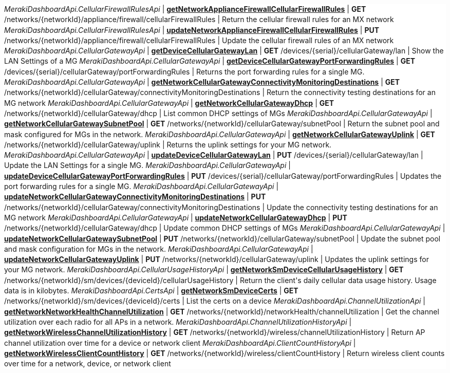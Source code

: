 *MerakiDashboardApi.CellularFirewallRulesApi* | [**getNetworkApplianceFirewallCellularFirewallRules**](docs/CellularFirewallRulesApi.md#getNetworkApplianceFirewallCellularFirewallRules) | **GET** /networks/{networkId}/appliance/firewall/cellularFirewallRules | Return the cellular firewall rules for an MX network
*MerakiDashboardApi.CellularFirewallRulesApi* | [**updateNetworkApplianceFirewallCellularFirewallRules**](docs/CellularFirewallRulesApi.md#updateNetworkApplianceFirewallCellularFirewallRules) | **PUT** /networks/{networkId}/appliance/firewall/cellularFirewallRules | Update the cellular firewall rules of an MX network
*MerakiDashboardApi.CellularGatewayApi* | [**getDeviceCellularGatewayLan**](docs/CellularGatewayApi.md#getDeviceCellularGatewayLan) | **GET** /devices/{serial}/cellularGateway/lan | Show the LAN Settings of a MG
*MerakiDashboardApi.CellularGatewayApi* | [**getDeviceCellularGatewayPortForwardingRules**](docs/CellularGatewayApi.md#getDeviceCellularGatewayPortForwardingRules) | **GET** /devices/{serial}/cellularGateway/portForwardingRules | Returns the port forwarding rules for a single MG.
*MerakiDashboardApi.CellularGatewayApi* | [**getNetworkCellularGatewayConnectivityMonitoringDestinations**](docs/CellularGatewayApi.md#getNetworkCellularGatewayConnectivityMonitoringDestinations) | **GET** /networks/{networkId}/cellularGateway/connectivityMonitoringDestinations | Return the connectivity testing destinations for an MG network
*MerakiDashboardApi.CellularGatewayApi* | [**getNetworkCellularGatewayDhcp**](docs/CellularGatewayApi.md#getNetworkCellularGatewayDhcp) | **GET** /networks/{networkId}/cellularGateway/dhcp | List common DHCP settings of MGs
*MerakiDashboardApi.CellularGatewayApi* | [**getNetworkCellularGatewaySubnetPool**](docs/CellularGatewayApi.md#getNetworkCellularGatewaySubnetPool) | **GET** /networks/{networkId}/cellularGateway/subnetPool | Return the subnet pool and mask configured for MGs in the network.
*MerakiDashboardApi.CellularGatewayApi* | [**getNetworkCellularGatewayUplink**](docs/CellularGatewayApi.md#getNetworkCellularGatewayUplink) | **GET** /networks/{networkId}/cellularGateway/uplink | Returns the uplink settings for your MG network.
*MerakiDashboardApi.CellularGatewayApi* | [**updateDeviceCellularGatewayLan**](docs/CellularGatewayApi.md#updateDeviceCellularGatewayLan) | **PUT** /devices/{serial}/cellularGateway/lan | Update the LAN Settings for a single MG.
*MerakiDashboardApi.CellularGatewayApi* | [**updateDeviceCellularGatewayPortForwardingRules**](docs/CellularGatewayApi.md#updateDeviceCellularGatewayPortForwardingRules) | **PUT** /devices/{serial}/cellularGateway/portForwardingRules | Updates the port forwarding rules for a single MG.
*MerakiDashboardApi.CellularGatewayApi* | [**updateNetworkCellularGatewayConnectivityMonitoringDestinations**](docs/CellularGatewayApi.md#updateNetworkCellularGatewayConnectivityMonitoringDestinations) | **PUT** /networks/{networkId}/cellularGateway/connectivityMonitoringDestinations | Update the connectivity testing destinations for an MG network
*MerakiDashboardApi.CellularGatewayApi* | [**updateNetworkCellularGatewayDhcp**](docs/CellularGatewayApi.md#updateNetworkCellularGatewayDhcp) | **PUT** /networks/{networkId}/cellularGateway/dhcp | Update common DHCP settings of MGs
*MerakiDashboardApi.CellularGatewayApi* | [**updateNetworkCellularGatewaySubnetPool**](docs/CellularGatewayApi.md#updateNetworkCellularGatewaySubnetPool) | **PUT** /networks/{networkId}/cellularGateway/subnetPool | Update the subnet pool and mask configuration for MGs in the network.
*MerakiDashboardApi.CellularGatewayApi* | [**updateNetworkCellularGatewayUplink**](docs/CellularGatewayApi.md#updateNetworkCellularGatewayUplink) | **PUT** /networks/{networkId}/cellularGateway/uplink | Updates the uplink settings for your MG network.
*MerakiDashboardApi.CellularUsageHistoryApi* | [**getNetworkSmDeviceCellularUsageHistory**](docs/CellularUsageHistoryApi.md#getNetworkSmDeviceCellularUsageHistory) | **GET** /networks/{networkId}/sm/devices/{deviceId}/cellularUsageHistory | Return the client's daily cellular data usage history. Usage data is in kilobytes.
*MerakiDashboardApi.CertsApi* | [**getNetworkSmDeviceCerts**](docs/CertsApi.md#getNetworkSmDeviceCerts) | **GET** /networks/{networkId}/sm/devices/{deviceId}/certs | List the certs on a device
*MerakiDashboardApi.ChannelUtilizationApi* | [**getNetworkNetworkHealthChannelUtilization**](docs/ChannelUtilizationApi.md#getNetworkNetworkHealthChannelUtilization) | **GET** /networks/{networkId}/networkHealth/channelUtilization | Get the channel utilization over each radio for all APs in a network.
*MerakiDashboardApi.ChannelUtilizationHistoryApi* | [**getNetworkWirelessChannelUtilizationHistory**](docs/ChannelUtilizationHistoryApi.md#getNetworkWirelessChannelUtilizationHistory) | **GET** /networks/{networkId}/wireless/channelUtilizationHistory | Return AP channel utilization over time for a device or network client
*MerakiDashboardApi.ClientCountHistoryApi* | [**getNetworkWirelessClientCountHistory**](docs/ClientCountHistoryApi.md#getNetworkWirelessClientCountHistory) | **GET** /networks/{networkId}/wireless/clientCountHistory | Return wireless client counts over time for a network, device, or network client